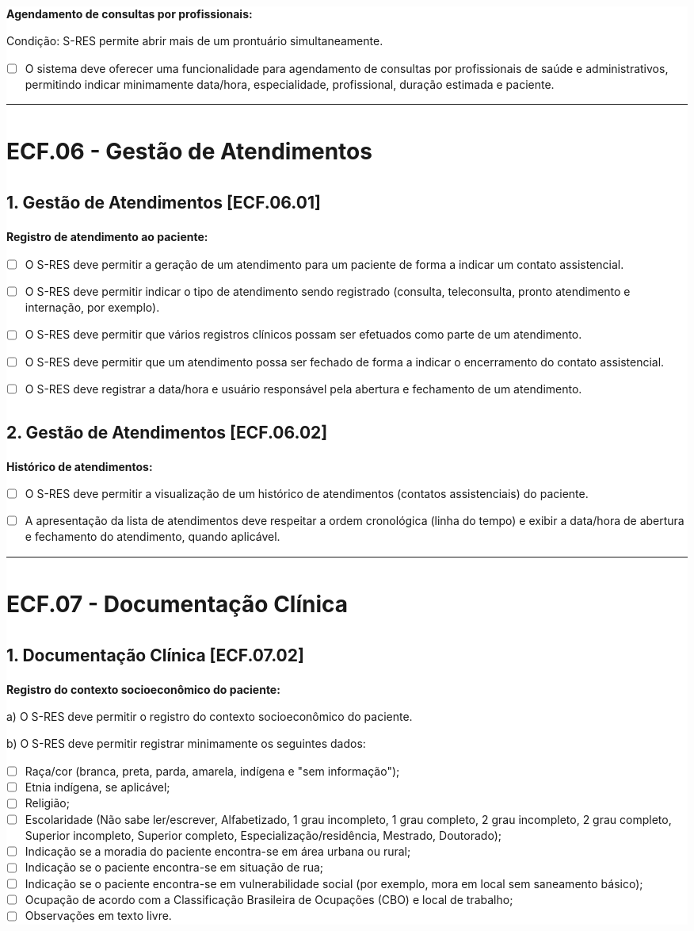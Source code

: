 **Agendamento de consultas por profissionais:**

Condição: S-RES permite abrir mais de um prontuário simultaneamente.

  - [ ] O sistema deve oferecer uma funcionalidade para agendamento de consultas por profissionais de saúde e administrativos, permitindo indicar minimamente data/hora, especialidade, profissional, duração estimada e paciente.

---

# ECF.06 - Gestão de Atendimentos

## 1. Gestão de Atendimentos [ECF.06.01]

**Registro de atendimento ao paciente:**

  - [ ] O S-RES deve permitir a geração de um atendimento para um paciente de forma a indicar um contato assistencial.

  - [ ] O S-RES deve permitir indicar o tipo de atendimento sendo registrado (consulta, teleconsulta, pronto atendimento e internação, por exemplo).

  - [ ] O S-RES deve permitir que vários registros clínicos possam ser efetuados como parte de um atendimento.

  - [ ] O S-RES deve permitir que um atendimento possa ser fechado de forma a indicar o encerramento do contato assistencial.

  - [ ] O S-RES deve registrar a data/hora e usuário responsável pela abertura e fechamento de um atendimento.

## 2. Gestão de Atendimentos [ECF.06.02]

**Histórico de atendimentos:**

  - [ ] O S-RES deve permitir a visualização de um histórico de atendimentos (contatos assistenciais) do paciente.

  - [ ] A apresentação da lista de atendimentos deve respeitar a ordem cronológica (linha do tempo) e exibir a data/hora de abertura e fechamento do atendimento, quando aplicável.

---

# ECF.07 - Documentação Clínica

## 1. Documentação Clínica [ECF.07.02]

**Registro do contexto socioeconômico do paciente:**

a) O S-RES deve permitir o registro do contexto socioeconômico do paciente.

b) O S-RES deve permitir registrar minimamente os seguintes dados:
  - [ ] Raça/cor (branca, preta, parda, amarela, indígena e "sem informação");
  - [ ] Etnia indígena, se aplicável;
  - [ ] Religião;
  - [ ] Escolaridade (Não sabe ler/escrever, Alfabetizado, 1 grau incompleto, 1 grau completo, 2 grau incompleto, 2 grau completo, Superior incompleto, Superior completo, Especialização/residência, Mestrado, Doutorado);
  - [ ] Indicação se a moradia do paciente encontra-se em área urbana ou rural;
  - [ ] Indicação se o paciente encontra-se em situação de rua;
  - [ ] Indicação se o paciente encontra-se em vulnerabilidade social (por exemplo, mora em local sem saneamento básico);
  - [ ] Ocupação de acordo com a Classificação Brasileira de Ocupações (CBO) e local de trabalho;
  - [ ] Observações em texto livre.
